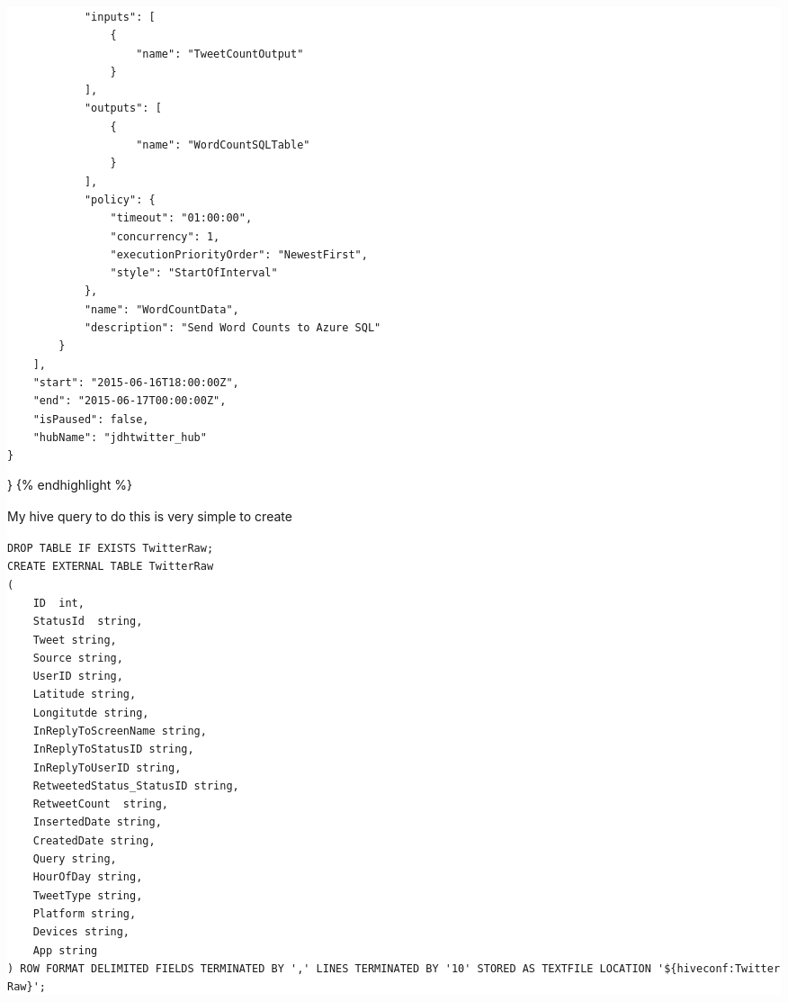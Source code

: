                 "inputs": [
                    {
                        "name": "TweetCountOutput"
                    }
                ],
                "outputs": [
                    {
                        "name": "WordCountSQLTable"
                    }
                ],
                "policy": {
                    "timeout": "01:00:00",
                    "concurrency": 1,
                    "executionPriorityOrder": "NewestFirst",
                    "style": "StartOfInterval"
                },
                "name": "WordCountData",
                "description": "Send Word Counts to Azure SQL"
            }
        ],
        "start": "2015-06-16T18:00:00Z",
        "end": "2015-06-17T00:00:00Z",
        "isPaused": false,
        "hubName": "jdhtwitter_hub"
    }
}
{% endhighlight %}


My hive query to do this is very simple to create

    DROP TABLE IF EXISTS TwitterRaw;
    CREATE EXTERNAL TABLE TwitterRaw
    (
        ID  int,
        StatusId  string,
        Tweet string,
        Source string,
        UserID string,
        Latitude string,
        Longitutde string,
        InReplyToScreenName string,
        InReplyToStatusID string,
        InReplyToUserID string,
        RetweetedStatus_StatusID string,
        RetweetCount  string,
        InsertedDate string,
        CreatedDate string,
        Query string,
        HourOfDay string,
        TweetType string,
        Platform string,
        Devices string,
        App string
    ) ROW FORMAT DELIMITED FIELDS TERMINATED BY ',' LINES TERMINATED BY '10' STORED AS TEXTFILE LOCATION '${hiveconf:TwitterRaw}';
